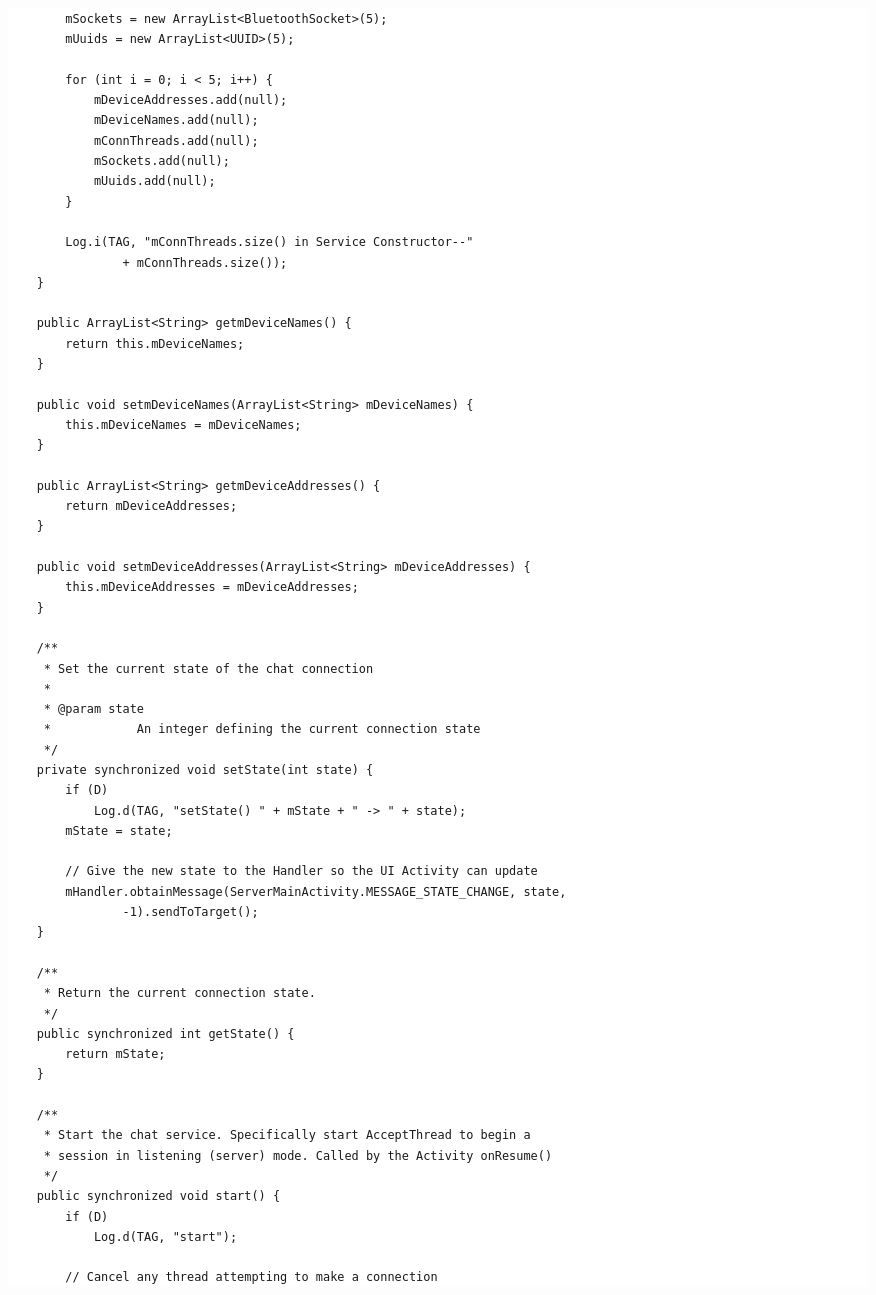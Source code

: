 ```
        mSockets = new ArrayList<BluetoothSocket>(5);
        mUuids = new ArrayList<UUID>(5);

        for (int i = 0; i < 5; i++) {
            mDeviceAddresses.add(null);
            mDeviceNames.add(null);
            mConnThreads.add(null);
            mSockets.add(null);
            mUuids.add(null);
        }

        Log.i(TAG, "mConnThreads.size() in Service Constructor--"
                + mConnThreads.size());
    }

    public ArrayList<String> getmDeviceNames() {
        return this.mDeviceNames;
    }

    public void setmDeviceNames(ArrayList<String> mDeviceNames) {
        this.mDeviceNames = mDeviceNames;
    }

    public ArrayList<String> getmDeviceAddresses() {
        return mDeviceAddresses;
    }

    public void setmDeviceAddresses(ArrayList<String> mDeviceAddresses) {
        this.mDeviceAddresses = mDeviceAddresses;
    }

    /**
     * Set the current state of the chat connection
     * 
     * @param state
     *            An integer defining the current connection state
     */
    private synchronized void setState(int state) {
        if (D)
            Log.d(TAG, "setState() " + mState + " -> " + state);
        mState = state;

        // Give the new state to the Handler so the UI Activity can update
        mHandler.obtainMessage(ServerMainActivity.MESSAGE_STATE_CHANGE, state,
                -1).sendToTarget();
    }

    /**
     * Return the current connection state.
     */
    public synchronized int getState() {
        return mState;
    }

    /**
     * Start the chat service. Specifically start AcceptThread to begin a
     * session in listening (server) mode. Called by the Activity onResume()
     */
    public synchronized void start() {
        if (D)
            Log.d(TAG, "start");

        // Cancel any thread attempting to make a connection
```